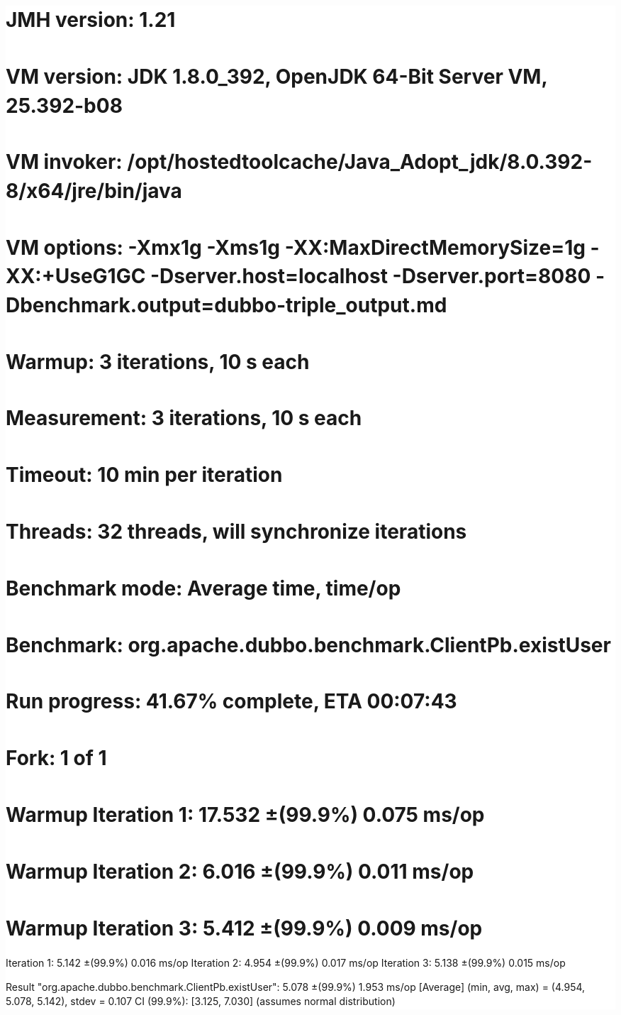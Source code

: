 
# JMH version: 1.21
# VM version: JDK 1.8.0_392, OpenJDK 64-Bit Server VM, 25.392-b08
# VM invoker: /opt/hostedtoolcache/Java_Adopt_jdk/8.0.392-8/x64/jre/bin/java
# VM options: -Xmx1g -Xms1g -XX:MaxDirectMemorySize=1g -XX:+UseG1GC -Dserver.host=localhost -Dserver.port=8080 -Dbenchmark.output=dubbo-triple_output.md
# Warmup: 3 iterations, 10 s each
# Measurement: 3 iterations, 10 s each
# Timeout: 10 min per iteration
# Threads: 32 threads, will synchronize iterations
# Benchmark mode: Average time, time/op
# Benchmark: org.apache.dubbo.benchmark.ClientPb.existUser

# Run progress: 41.67% complete, ETA 00:07:43
# Fork: 1 of 1
# Warmup Iteration   1: 17.532 ±(99.9%) 0.075 ms/op
# Warmup Iteration   2: 6.016 ±(99.9%) 0.011 ms/op
# Warmup Iteration   3: 5.412 ±(99.9%) 0.009 ms/op
Iteration   1: 5.142 ±(99.9%) 0.016 ms/op
Iteration   2: 4.954 ±(99.9%) 0.017 ms/op
Iteration   3: 5.138 ±(99.9%) 0.015 ms/op


Result "org.apache.dubbo.benchmark.ClientPb.existUser":
  5.078 ±(99.9%) 1.953 ms/op [Average]
  (min, avg, max) = (4.954, 5.078, 5.142), stdev = 0.107
  CI (99.9%): [3.125, 7.030] (assumes normal distribution)
